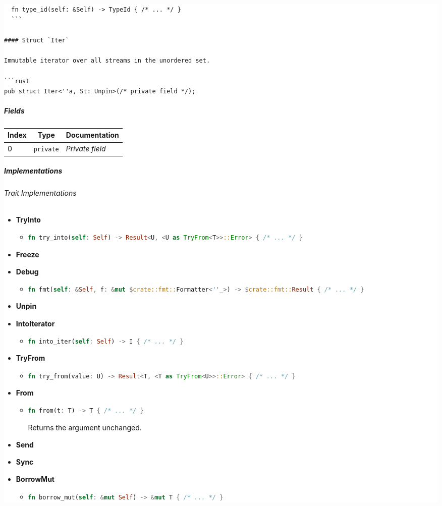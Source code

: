   ```
    fn type_id(self: &Self) -> TypeId { /* ... */ }
    ```

#### Struct `Iter`

Immutable iterator over all streams in the unordered set.

```rust
pub struct Iter<''a, St: Unpin>(/* private field */);
```

##### Fields

| Index | Type | Documentation |
|-------|------|---------------|
| 0 | `private` | *Private field* |

##### Implementations

###### Trait Implementations

- **TryInto**
  - ```rust
    fn try_into(self: Self) -> Result<U, <U as TryFrom<T>>::Error> { /* ... */ }
    ```

- **Freeze**
- **Debug**
  - ```rust
    fn fmt(self: &Self, f: &mut $crate::fmt::Formatter<''_>) -> $crate::fmt::Result { /* ... */ }
    ```

- **Unpin**
- **IntoIterator**
  - ```rust
    fn into_iter(self: Self) -> I { /* ... */ }
    ```

- **TryFrom**
  - ```rust
    fn try_from(value: U) -> Result<T, <T as TryFrom<U>>::Error> { /* ... */ }
    ```

- **From**
  - ```rust
    fn from(t: T) -> T { /* ... */ }
    ```
    Returns the argument unchanged.

- **Send**
- **Sync**
- **BorrowMut**
  - ```rust
    fn borrow_mut(self: &mut Self) -> &mut T { /* ... */ }
    ```
